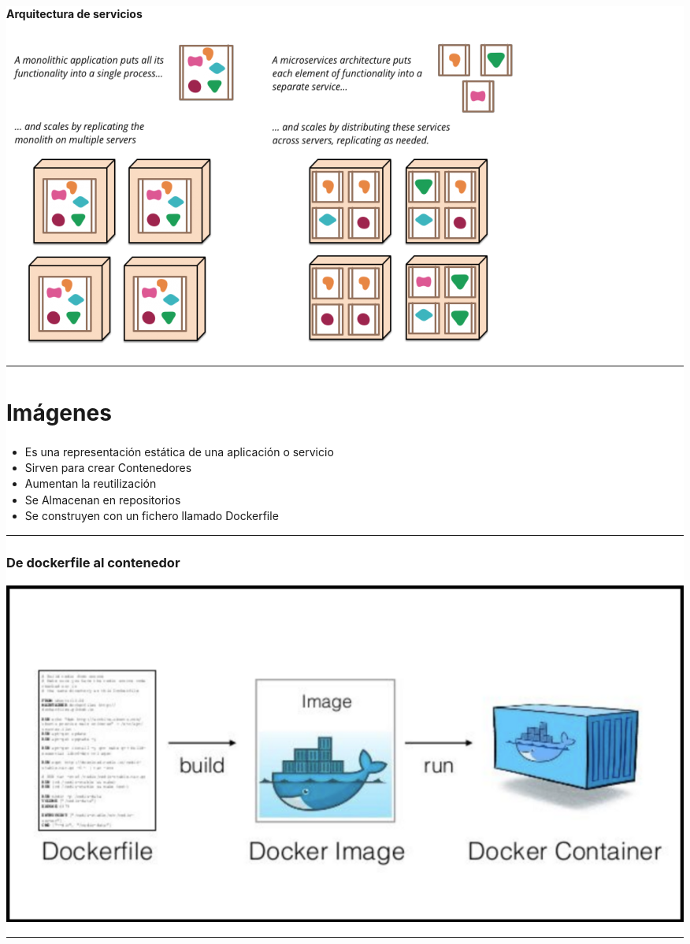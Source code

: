 #### Arquitectura de servicios
![](images/monolith.png)

---
# Imágenes
- Es una representación estática de una aplicación o servicio
- Sirven para crear Contenedores
- Aumentan la reutilización
- Se Almacenan en repositorios
- Se construyen con un fichero llamado Dockerfile
---
### De dockerfile al contenedor
![w:500 h:300 bg right](images/dockerfile.png)

---